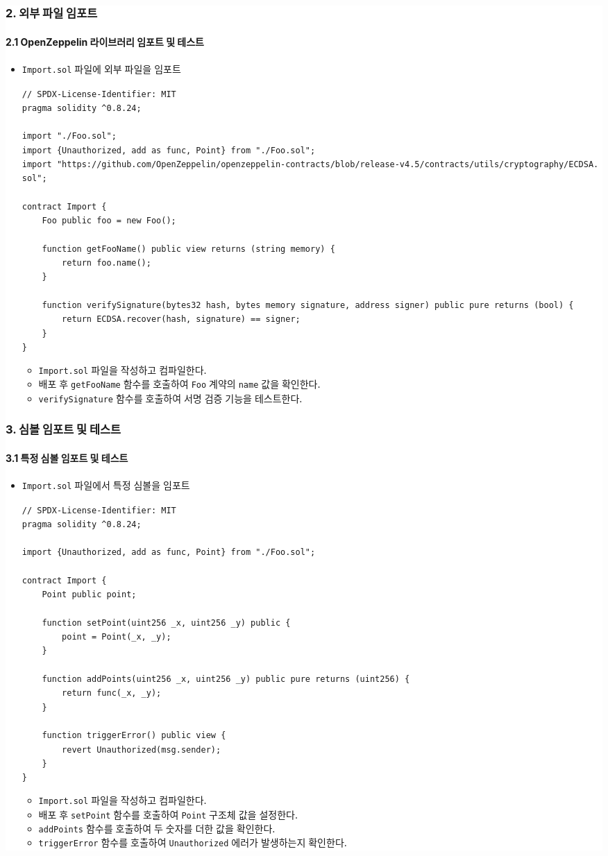 ### 2. 외부 파일 임포트

#### 2.1 OpenZeppelin 라이브러리 임포트 및 테스트

- `Import.sol` 파일에 외부 파일을 임포트
  ```solidity
  // SPDX-License-Identifier: MIT
  pragma solidity ^0.8.24;

  import "./Foo.sol";
  import {Unauthorized, add as func, Point} from "./Foo.sol";
  import "https://github.com/OpenZeppelin/openzeppelin-contracts/blob/release-v4.5/contracts/utils/cryptography/ECDSA.sol";

  contract Import {
      Foo public foo = new Foo();

      function getFooName() public view returns (string memory) {
          return foo.name();
      }

      function verifySignature(bytes32 hash, bytes memory signature, address signer) public pure returns (bool) {
          return ECDSA.recover(hash, signature) == signer;
      }
  }
  ```
  - `Import.sol` 파일을 작성하고 컴파일한다.
  - 배포 후 `getFooName` 함수를 호출하여 `Foo` 계약의 `name` 값을 확인한다.
  - `verifySignature` 함수를 호출하여 서명 검증 기능을 테스트한다.

### 3. 심볼 임포트 및 테스트

#### 3.1 특정 심볼 임포트 및 테스트

- `Import.sol` 파일에서 특정 심볼을 임포트
  ```solidity
  // SPDX-License-Identifier: MIT
  pragma solidity ^0.8.24;

  import {Unauthorized, add as func, Point} from "./Foo.sol";

  contract Import {
      Point public point;

      function setPoint(uint256 _x, uint256 _y) public {
          point = Point(_x, _y);
      }

      function addPoints(uint256 _x, uint256 _y) public pure returns (uint256) {
          return func(_x, _y);
      }

      function triggerError() public view {
          revert Unauthorized(msg.sender);
      }
  }
  ```
  - `Import.sol` 파일을 작성하고 컴파일한다.
  - 배포 후 `setPoint` 함수를 호출하여 `Point` 구조체 값을 설정한다.
  - `addPoints` 함수를 호출하여 두 숫자를 더한 값을 확인한다.
  - `triggerError` 함수를 호출하여 `Unauthorized` 에러가 발생하는지 확인한다.
